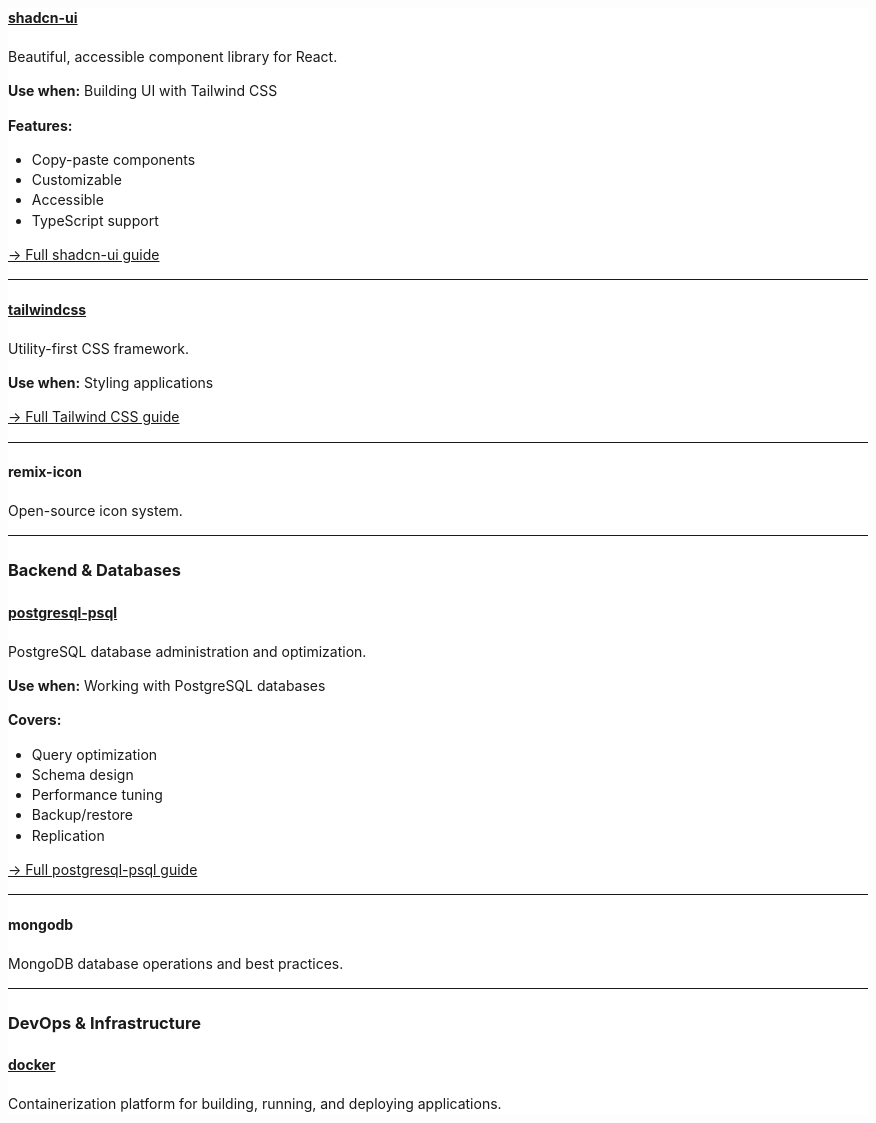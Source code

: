 
#### [shadcn-ui](/docs/skills/shadcn-ui)
Beautiful, accessible component library for React.

**Use when:** Building UI with Tailwind CSS

**Features:**
- Copy-paste components
- Customizable
- Accessible
- TypeScript support

[→ Full shadcn-ui guide](/docs/skills/shadcn-ui)

---

#### [tailwindcss](/docs/skills/tailwindcss)
Utility-first CSS framework.

**Use when:** Styling applications

[→ Full Tailwind CSS guide](/docs/skills/tailwindcss)

---

#### remix-icon
Open-source icon system.

---

### Backend & Databases

#### [postgresql-psql](/docs/skills/postgresql-psql)
PostgreSQL database administration and optimization.

**Use when:** Working with PostgreSQL databases

**Covers:**
- Query optimization
- Schema design
- Performance tuning
- Backup/restore
- Replication

[→ Full postgresql-psql guide](/docs/skills/postgresql-psql)

---

#### mongodb
MongoDB database operations and best practices.

---

### DevOps & Infrastructure

#### [docker](/docs/skills/docker)
Containerization platform for building, running, and deploying applications.
